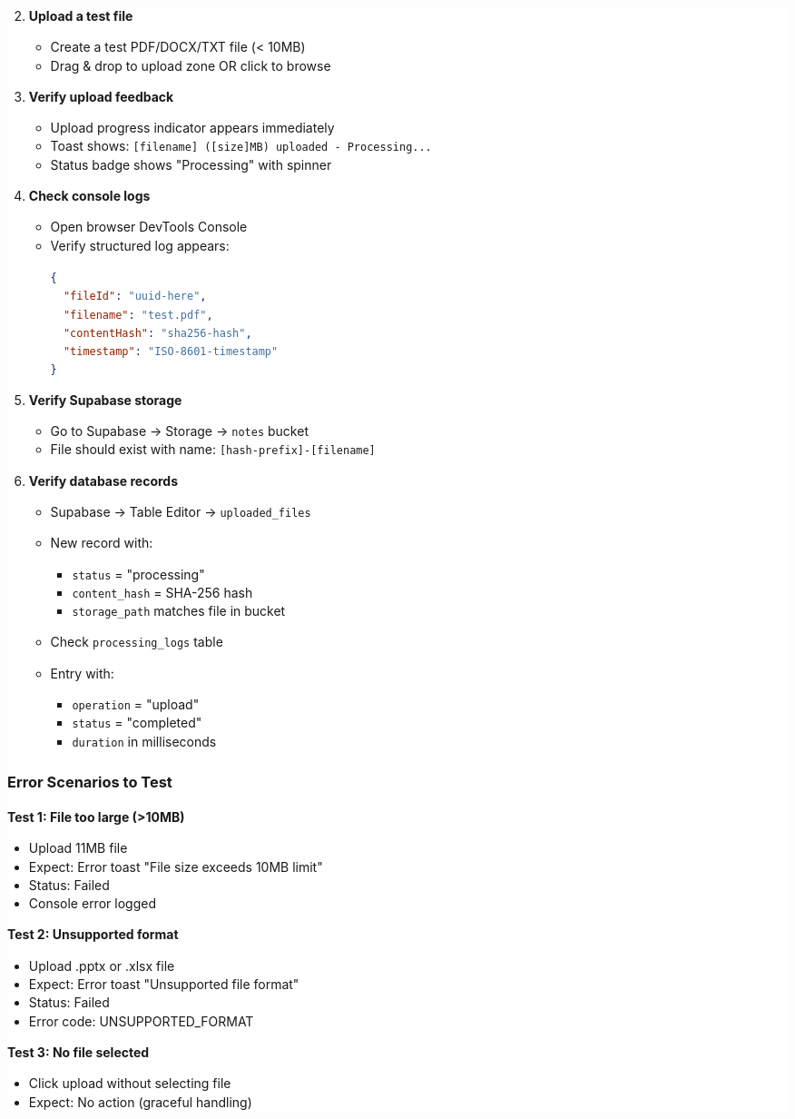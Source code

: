 2. **Upload a test file**
   - Create a test PDF/DOCX/TXT file (< 10MB)
   - Drag & drop to upload zone OR click to browse

3. **Verify upload feedback**
   - Upload progress indicator appears immediately
   - Toast shows: `[filename] ([size]MB) uploaded - Processing...`
   - Status badge shows "Processing" with spinner

4. **Check console logs**
   - Open browser DevTools Console
   - Verify structured log appears:
     ```json
     {
       "fileId": "uuid-here",
       "filename": "test.pdf",
       "contentHash": "sha256-hash",
       "timestamp": "ISO-8601-timestamp"
     }
     ```

5. **Verify Supabase storage**
   - Go to Supabase → Storage → `notes` bucket
   - File should exist with name: `[hash-prefix]-[filename]`

6. **Verify database records**
   - Supabase → Table Editor → `uploaded_files`
   - New record with:
     - `status` = "processing"
     - `content_hash` = SHA-256 hash
     - `storage_path` matches file in bucket

   - Check `processing_logs` table
   - Entry with:
     - `operation` = "upload"
     - `status` = "completed"
     - `duration` in milliseconds

### Error Scenarios to Test

**Test 1: File too large (>10MB)**
- Upload 11MB file
- Expect: Error toast "File size exceeds 10MB limit"
- Status: Failed
- Console error logged

**Test 2: Unsupported format**
- Upload .pptx or .xlsx file
- Expect: Error toast "Unsupported file format"
- Status: Failed
- Error code: UNSUPPORTED_FORMAT

**Test 3: No file selected**
- Click upload without selecting file
- Expect: No action (graceful handling)
